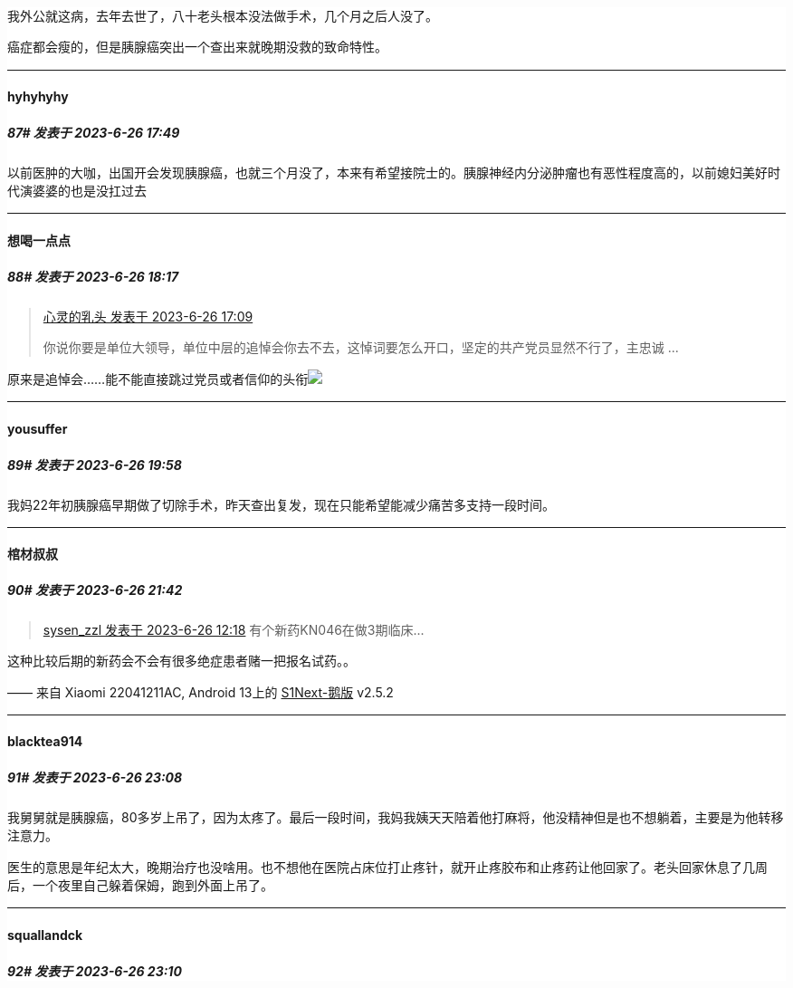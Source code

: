 我外公就这病，去年去世了，八十老头根本没法做手术，几个月之后人没了。

癌症都会瘦的，但是胰腺癌突出一个查出来就晚期没救的致命特性。

*****

####  hyhyhyhy  
##### 87#       发表于 2023-6-26 17:49

以前医肿的大咖，出国开会发现胰腺癌，也就三个月没了，本来有希望接院士的。胰腺神经内分泌肿瘤也有恶性程度高的，以前媳妇美好时代演婆婆的也是没扛过去

*****

####  想喝一点点  
##### 88#       发表于 2023-6-26 18:17

<blockquote><a href="httphttps://bbs.saraba1st.com/2b/forum.php?mod=redirect&amp;goto=findpost&amp;pid=61441551&amp;ptid=2141656" target="_blank">心灵的乳头 发表于 2023-6-26 17:09</a>

你说你要是单位大领导，单位中层的追悼会你去不去，这悼词要怎么开口，坚定的共产党员显然不行了，主忠诚 ...</blockquote>
原来是追悼会……能不能直接跳过党员或者信仰的头衔<img src="https://static.saraba1st.com/image/smiley/face2017/068.png" referrerpolicy="no-referrer">

*****

####  yousuffer  
##### 89#       发表于 2023-6-26 19:58

我妈22年初胰腺癌早期做了切除手术，昨天查出复发，现在只能希望能减少痛苦多支持一段时间。

*****

####  棺材叔叔  
##### 90#       发表于 2023-6-26 21:42

<blockquote><a href="httphttps://bbs.saraba1st.com/2b/forum.php?mod=redirect&amp;goto=findpost&amp;pid=61437744&amp;ptid=2141656" target="_blank">sysen_zzl 发表于 2023-6-26 12:18</a>
有个新药KN046在做3期临床...</blockquote>
这种比较后期的新药会不会有很多绝症患者赌一把报名试药。。

—— 来自 Xiaomi 22041211AC, Android 13上的 [S1Next-鹅版](https://github.com/ykrank/S1-Next/releases) v2.5.2


*****

####  blacktea914  
##### 91#       发表于 2023-6-26 23:08

我舅舅就是胰腺癌，80多岁上吊了，因为太疼了。最后一段时间，我妈我姨天天陪着他打麻将，他没精神但是也不想躺着，主要是为他转移注意力。

医生的意思是年纪太大，晚期治疗也没啥用。也不想他在医院占床位打止疼针，就开止疼胶布和止疼药让他回家了。老头回家休息了几周后，一个夜里自己躲着保姆，跑到外面上吊了。

*****

####  squallandck  
##### 92#       发表于 2023-6-26 23:10

